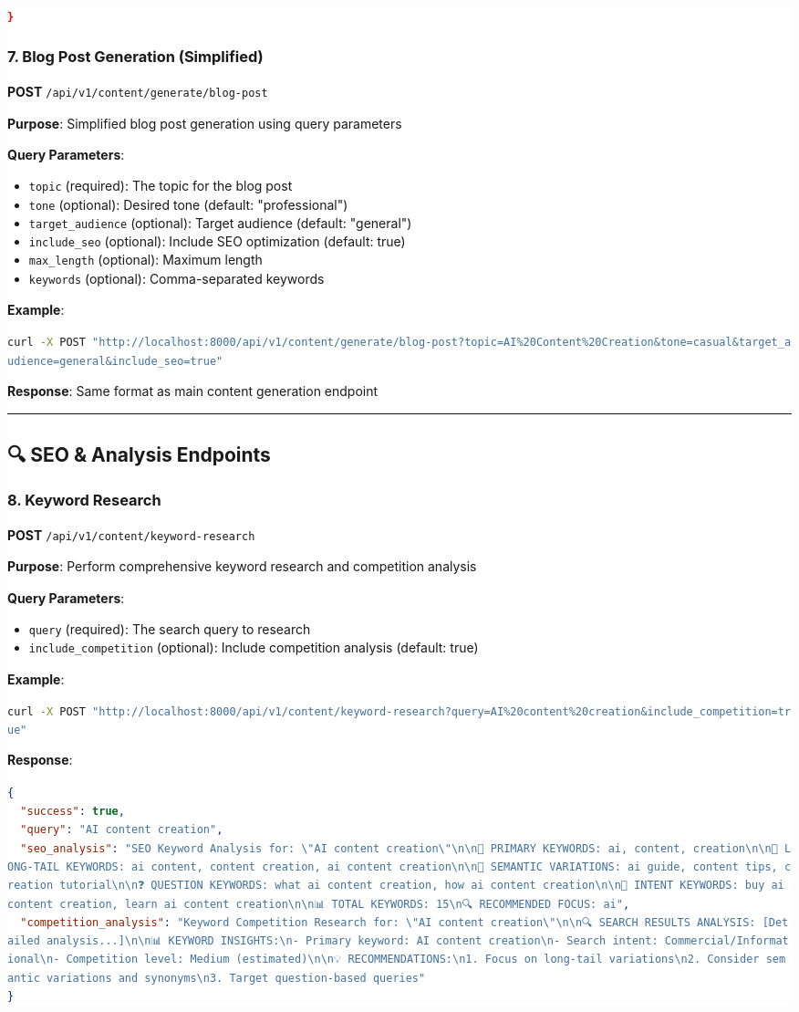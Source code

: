```json
}
```

### 7. Blog Post Generation (Simplified)
**POST** `/api/v1/content/generate/blog-post`

**Purpose**: Simplified blog post generation using query parameters

**Query Parameters**:
- `topic` (required): The topic for the blog post
- `tone` (optional): Desired tone (default: "professional")
- `target_audience` (optional): Target audience (default: "general")
- `include_seo` (optional): Include SEO optimization (default: true)
- `max_length` (optional): Maximum length
- `keywords` (optional): Comma-separated keywords

**Example**:
```bash
curl -X POST "http://localhost:8000/api/v1/content/generate/blog-post?topic=AI%20Content%20Creation&tone=casual&target_audience=general&include_seo=true"
```

**Response**: Same format as main content generation endpoint

---

## 🔍 SEO & Analysis Endpoints

### 8. Keyword Research
**POST** `/api/v1/content/keyword-research`

**Purpose**: Perform comprehensive keyword research and competition analysis

**Query Parameters**:
- `query` (required): The search query to research
- `include_competition` (optional): Include competition analysis (default: true)

**Example**:
```bash
curl -X POST "http://localhost:8000/api/v1/content/keyword-research?query=AI%20content%20creation&include_competition=true"
```

**Response**:
```json
{
  "success": true,
  "query": "AI content creation",
  "seo_analysis": "SEO Keyword Analysis for: \"AI content creation\"\n\n🎯 PRIMARY KEYWORDS: ai, content, creation\n\n📝 LONG-TAIL KEYWORDS: ai content, content creation, ai content creation\n\n🔄 SEMANTIC VARIATIONS: ai guide, content tips, creation tutorial\n\n❓ QUESTION KEYWORDS: what ai content creation, how ai content creation\n\n🎯 INTENT KEYWORDS: buy ai content creation, learn ai content creation\n\n📊 TOTAL KEYWORDS: 15\n🔍 RECOMMENDED FOCUS: ai",
  "competition_analysis": "Keyword Competition Research for: \"AI content creation\"\n\n🔍 SEARCH RESULTS ANALYSIS: [Detailed analysis...]\n\n📊 KEYWORD INSIGHTS:\n- Primary keyword: AI content creation\n- Search intent: Commercial/Informational\n- Competition level: Medium (estimated)\n\n💡 RECOMMENDATIONS:\n1. Focus on long-tail variations\n2. Consider semantic variations and synonyms\n3. Target question-based queries"
}
```
